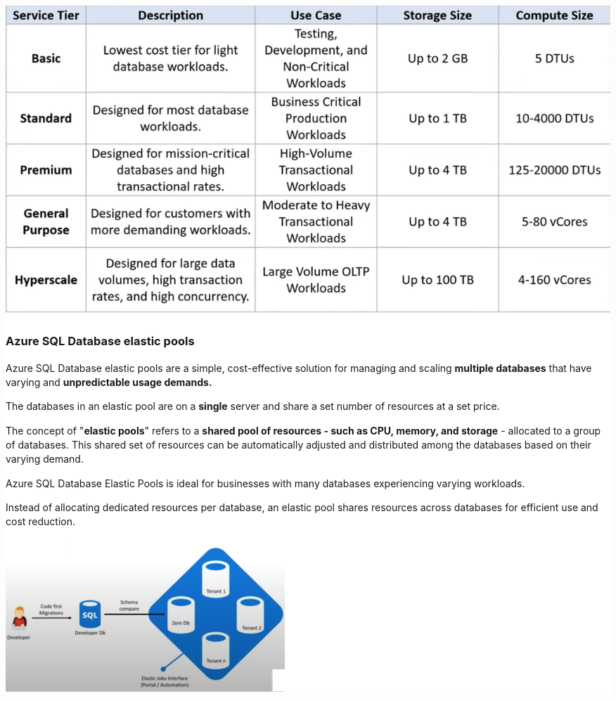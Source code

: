 ![Alt Image Text](../images/az305_8_3.png "Body image")

### Azure SQL Database elastic pools

Azure SQL Database elastic pools are a simple, cost-effective solution for managing and scaling **multiple databases** that have varying and **unpredictable usage demands.**

The databases in an elastic pool are on a **single** server and share a set number of resources at a set price.

The concept of "**elastic pools**" refers to a **shared pool of resources - such as CPU, memory, and storage** - allocated to a group of databases. This shared set of resources can be automatically adjusted and distributed among the databases based on their varying demand.

Azure SQL Database Elastic Pools is ideal for businesses with many databases experiencing varying workloads.

Instead of allocating dedicated resources per database, an elastic pool shares resources across databases for efficient use and cost reduction.

![Alt Image Text](../images/az305_8_4.png "Body image")
